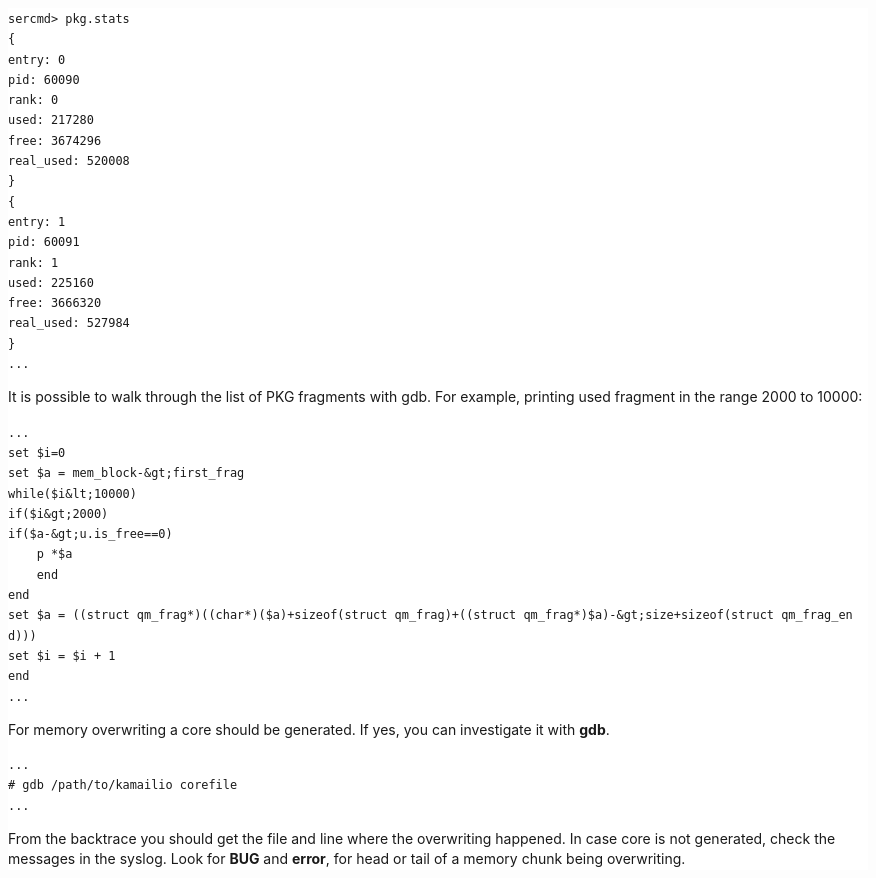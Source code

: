     sercmd> pkg.stats
    {
	entry: 0
	pid: 60090
	rank: 0
	used: 217280
	free: 3674296
	real_used: 520008
    }
    {
	entry: 1
	pid: 60091
	rank: 1
	used: 225160
	free: 3666320
	real_used: 527984
    }
    ...

It is possible to walk through the list of PKG fragments with gdb. For example, printing
used fragment in the range 2000 to 10000:

    ...
    set $i=0
    set $a = mem_block-&gt;first_frag
    while($i&lt;10000)
    if($i&gt;2000)
    if($a-&gt;u.is_free==0)
        p *$a
        end
    end
    set $a = ((struct qm_frag*)((char*)($a)+sizeof(struct qm_frag)+((struct qm_frag*)$a)-&gt;size+sizeof(struct qm_frag_end)))
    set $i = $i + 1
    end
    ...

For memory overwriting a core should be generated. If yes, you can investigate it with **gdb**.

    ...
    # gdb /path/to/kamailio corefile
    ...

From the backtrace you should get the file and line where the overwriting happened. In case
core is not generated, check the messages in the syslog. Look for
**BUG** and **error**, for head or tail of a memory chunk being overwriting.

